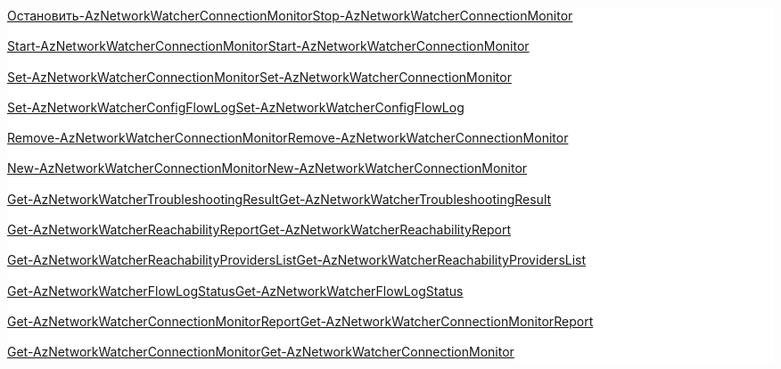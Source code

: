 [<span data-ttu-id="fb04e-165">Остановить-AzNetworkWatcherConnectionMonitor</span><span class="sxs-lookup"><span data-stu-id="fb04e-165">Stop-AzNetworkWatcherConnectionMonitor</span></span>](./Stop-AzNetworkWatcherConnectionMonitor.md)

[<span data-ttu-id="fb04e-166">Start-AzNetworkWatcherConnectionMonitor</span><span class="sxs-lookup"><span data-stu-id="fb04e-166">Start-AzNetworkWatcherConnectionMonitor</span></span>](./Start-AzNetworkWatcherConnectionMonitor.md)

[<span data-ttu-id="fb04e-167">Set-AzNetworkWatcherConnectionMonitor</span><span class="sxs-lookup"><span data-stu-id="fb04e-167">Set-AzNetworkWatcherConnectionMonitor</span></span>](./Set-AzNetworkWatcherConnectionMonitor.md)

[<span data-ttu-id="fb04e-168">Set-AzNetworkWatcherConfigFlowLog</span><span class="sxs-lookup"><span data-stu-id="fb04e-168">Set-AzNetworkWatcherConfigFlowLog</span></span>](./Set-AzNetworkWatcherConfigFlowLog.md)

[<span data-ttu-id="fb04e-169">Remove-AzNetworkWatcherConnectionMonitor</span><span class="sxs-lookup"><span data-stu-id="fb04e-169">Remove-AzNetworkWatcherConnectionMonitor</span></span>](./Remove-AzNetworkWatcherConnectionMonitor.md)

[<span data-ttu-id="fb04e-170">New-AzNetworkWatcherConnectionMonitor</span><span class="sxs-lookup"><span data-stu-id="fb04e-170">New-AzNetworkWatcherConnectionMonitor</span></span>](./New-AzNetworkWatcherConnectionMonitor.md)

[<span data-ttu-id="fb04e-171">Get-AzNetworkWatcherTroubleshootingResult</span><span class="sxs-lookup"><span data-stu-id="fb04e-171">Get-AzNetworkWatcherTroubleshootingResult</span></span>](./Get-AzNetworkWatcherTroubleshootingResult.md)

[<span data-ttu-id="fb04e-172">Get-AzNetworkWatcherReachabilityReport</span><span class="sxs-lookup"><span data-stu-id="fb04e-172">Get-AzNetworkWatcherReachabilityReport</span></span>](./Get-AzNetworkWatcherReachabilityReport.md)

[<span data-ttu-id="fb04e-173">Get-AzNetworkWatcherReachabilityProvidersList</span><span class="sxs-lookup"><span data-stu-id="fb04e-173">Get-AzNetworkWatcherReachabilityProvidersList</span></span>](./Get-AzNetworkWatcherReachabilityProvidersList.md)

[<span data-ttu-id="fb04e-174">Get-AzNetworkWatcherFlowLogStatus</span><span class="sxs-lookup"><span data-stu-id="fb04e-174">Get-AzNetworkWatcherFlowLogStatus</span></span>](./Get-AzNetworkWatcherFlowLogStatus.md)

[<span data-ttu-id="fb04e-175">Get-AzNetworkWatcherConnectionMonitorReport</span><span class="sxs-lookup"><span data-stu-id="fb04e-175">Get-AzNetworkWatcherConnectionMonitorReport</span></span>](./Get-AzNetworkWatcherConnectionMonitorReport.md)

[<span data-ttu-id="fb04e-176">Get-AzNetworkWatcherConnectionMonitor</span><span class="sxs-lookup"><span data-stu-id="fb04e-176">Get-AzNetworkWatcherConnectionMonitor</span></span>](./Get-AzNetworkWatcherConnectionMonitor)

